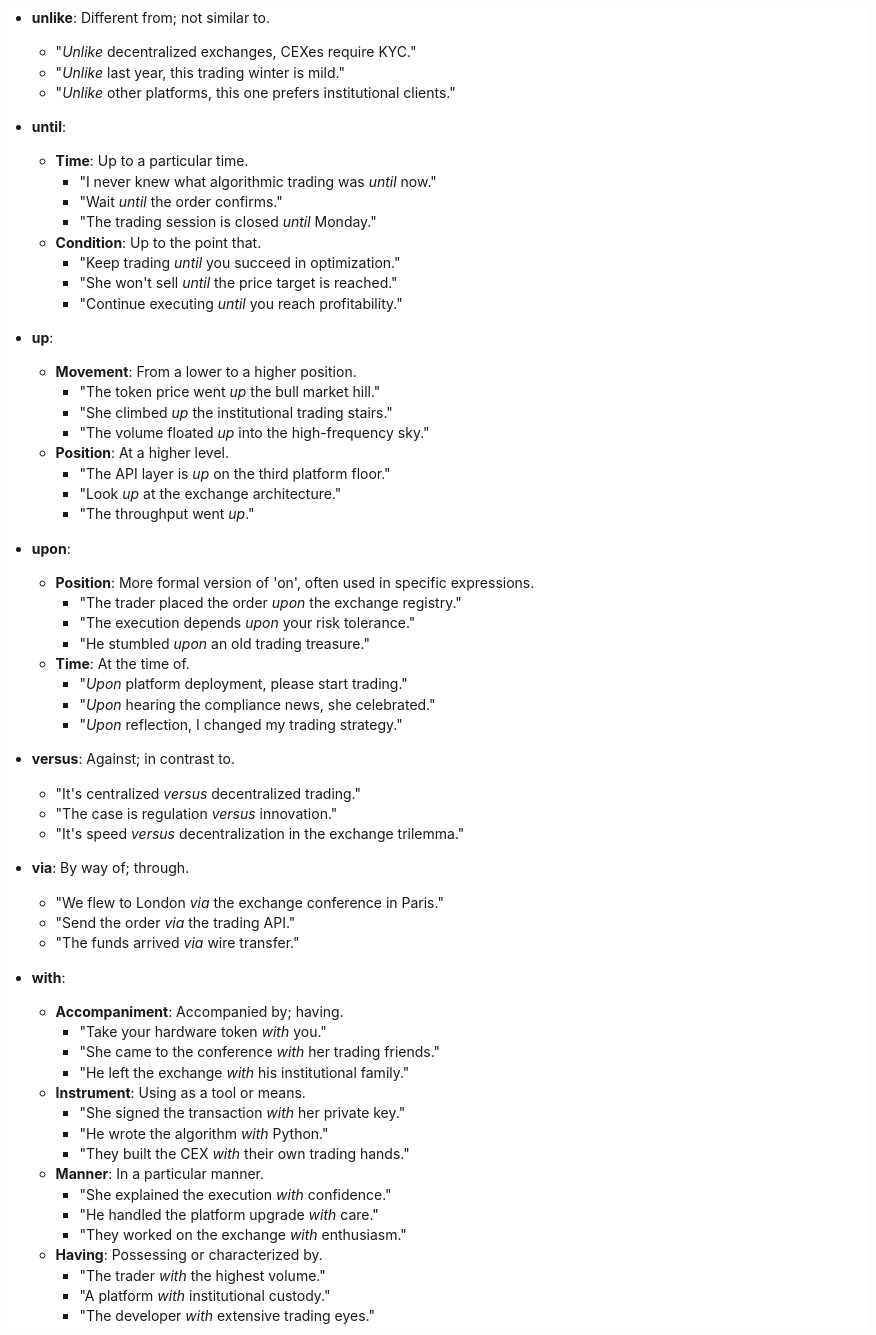 -   **unlike**: Different from; not similar to.
    -   "*Unlike* decentralized exchanges, CEXes require KYC."
    -   "*Unlike* last year, this trading winter is mild."
    -   "*Unlike* other platforms, this one prefers institutional clients."

-   **until**: 
    -   **Time**: Up to a particular time.
        -   "I never knew what algorithmic trading was *until* now."
        -   "Wait *until* the order confirms."
        -   "The trading session is closed *until* Monday."
    -   **Condition**: Up to the point that.
        -   "Keep trading *until* you succeed in optimization."
        -   "She won't sell *until* the price target is reached."
        -   "Continue executing *until* you reach profitability."

-   **up**: 
    -   **Movement**: From a lower to a higher position.
        -   "The token price went *up* the bull market hill."
        -   "She climbed *up* the institutional trading stairs."
        -   "The volume floated *up* into the high-frequency sky."
    -   **Position**: At a higher level.
        -   "The API layer is *up* on the third platform floor."
        -   "Look *up* at the exchange architecture."
        -   "The throughput went *up*."

-   **upon**: 
    -   **Position**: More formal version of 'on', often used in specific expressions.
        -   "The trader placed the order *upon* the exchange registry."
        -   "The execution depends *upon* your risk tolerance."
        -   "He stumbled *upon* an old trading treasure."
    -   **Time**: At the time of.
        -   "*Upon* platform deployment, please start trading."
        -   "*Upon* hearing the compliance news, she celebrated."
        -   "*Upon* reflection, I changed my trading strategy."

-   **versus**: Against; in contrast to.
    -   "It's centralized *versus* decentralized trading."
    -   "The case is regulation *versus* innovation."
    -   "It's speed *versus* decentralization in the exchange trilemma."

-   **via**: By way of; through.
    -   "We flew to London *via* the exchange conference in Paris."
    -   "Send the order *via* the trading API."
    -   "The funds arrived *via* wire transfer."

-   **with**: 
    -   **Accompaniment**: Accompanied by; having.
        -   "Take your hardware token *with* you."
        -   "She came to the conference *with* her trading friends."
        -   "He left the exchange *with* his institutional family."
    -   **Instrument**: Using as a tool or means.
        -   "She signed the transaction *with* her private key."
        -   "He wrote the algorithm *with* Python."
        -   "They built the CEX *with* their own trading hands."
    -   **Manner**: In a particular manner.
        -   "She explained the execution *with* confidence."
        -   "He handled the platform upgrade *with* care."
        -   "They worked on the exchange *with* enthusiasm."
    -   **Having**: Possessing or characterized by.
        -   "The trader *with* the highest volume."
        -   "A platform *with* institutional custody."
        -   "The developer *with* extensive trading eyes."
